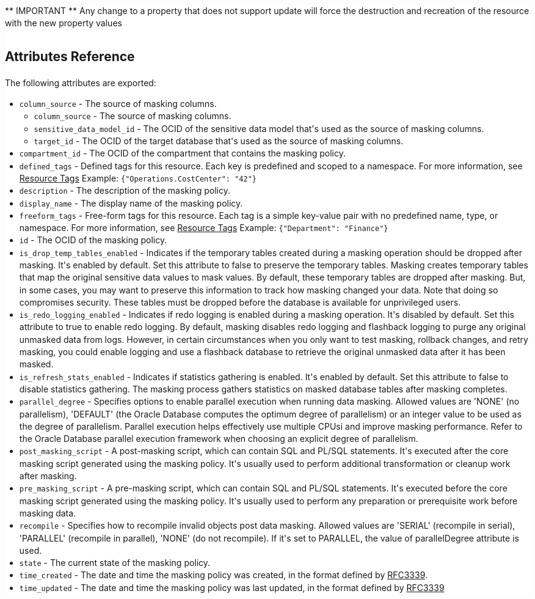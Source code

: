 
** IMPORTANT **
Any change to a property that does not support update will force the destruction and recreation of the resource with the new property values

## Attributes Reference

The following attributes are exported:

* `column_source` - The source of masking columns.
	* `column_source` - The source of masking columns.
	* `sensitive_data_model_id` - The OCID of the sensitive data model that's used as the source of masking columns.
	* `target_id` - The OCID of the target database that's used as the source of masking columns.
* `compartment_id` - The OCID of the compartment that contains the masking policy.
* `defined_tags` - Defined tags for this resource. Each key is predefined and scoped to a namespace. For more information, see [Resource Tags](https://docs.cloud.oracle.com/iaas/Content/General/Concepts/resourcetags.htm)  Example: `{"Operations.CostCenter": "42"}` 
* `description` - The description of the masking policy.
* `display_name` - The display name of the masking policy.
* `freeform_tags` - Free-form tags for this resource. Each tag is a simple key-value pair with no predefined name, type, or namespace. For more information, see [Resource Tags](https://docs.cloud.oracle.com/iaas/Content/General/Concepts/resourcetags.htm)  Example: `{"Department": "Finance"}` 
* `id` - The OCID of the masking policy.
* `is_drop_temp_tables_enabled` - Indicates if the temporary tables created during a masking operation should be dropped after masking. It's enabled by default. Set this attribute to false to preserve the temporary tables. Masking creates temporary tables that map the original sensitive  data values to mask values. By default, these temporary tables are dropped after masking. But, in some cases, you may want  to preserve this information to track how masking changed your data. Note that doing so compromises security. These tables  must be dropped before the database is available for unprivileged users.  
* `is_redo_logging_enabled` - Indicates if redo logging is enabled during a masking operation. It's disabled by default. Set this attribute to true to enable redo logging. By default, masking disables redo logging and flashback logging to purge any original unmasked  data from logs. However, in certain circumstances when you only want to test masking, rollback changes, and retry masking, you could enable logging and use a flashback database to retrieve the original unmasked data after it has been masked.  
* `is_refresh_stats_enabled` - Indicates if statistics gathering is enabled. It's enabled by default. Set this attribute to false to disable statistics gathering. The masking process gathers statistics on masked database tables after masking completes. 
* `parallel_degree` - Specifies options to enable parallel execution when running data masking. Allowed values are 'NONE' (no parallelism), 'DEFAULT' (the Oracle Database computes the optimum degree of parallelism) or an integer value to be used as the degree of parallelism. Parallel execution helps effectively use multiple CPUsi and improve masking performance. Refer to the Oracle Database parallel execution framework when choosing an explicit degree of parallelism. 
* `post_masking_script` - A post-masking script, which can contain SQL and PL/SQL statements. It's executed after the core masking script generated using the masking policy. It's usually used to perform additional transformation or cleanup work after masking. 
* `pre_masking_script` - A pre-masking script, which can contain SQL and PL/SQL statements. It's executed before  the core masking script generated using the masking policy. It's usually used to perform any preparation or prerequisite work before masking data. 
* `recompile` - Specifies how to recompile invalid objects post data masking. Allowed values are 'SERIAL' (recompile in serial),  'PARALLEL' (recompile in parallel), 'NONE' (do not recompile). If it's set to PARALLEL, the value of parallelDegree attribute is used. 
* `state` - The current state of the masking policy.
* `time_created` - The date and time the masking policy was created, in the format defined by [RFC3339](https://tools.ietf.org/html/rfc3339).  
* `time_updated` - The date and time the masking policy was last updated, in the format defined by [RFC3339](https://tools.ietf.org/html/rfc3339)  
